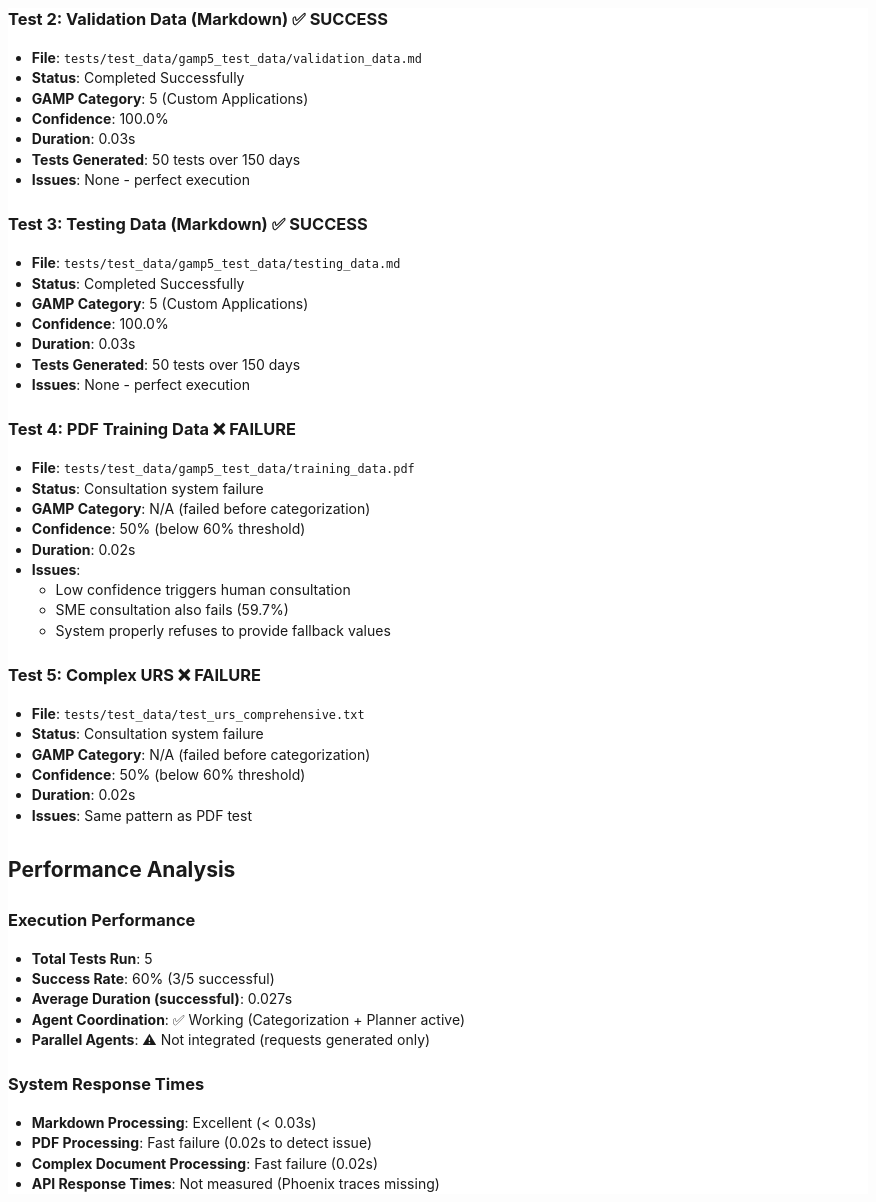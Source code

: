 ### Test 2: Validation Data (Markdown) ✅ SUCCESS  
- **File**: `tests/test_data/gamp5_test_data/validation_data.md`
- **Status**: Completed Successfully
- **GAMP Category**: 5 (Custom Applications)
- **Confidence**: 100.0%
- **Duration**: 0.03s
- **Tests Generated**: 50 tests over 150 days
- **Issues**: None - perfect execution

### Test 3: Testing Data (Markdown) ✅ SUCCESS
- **File**: `tests/test_data/gamp5_test_data/testing_data.md`
- **Status**: Completed Successfully  
- **GAMP Category**: 5 (Custom Applications)
- **Confidence**: 100.0%
- **Duration**: 0.03s
- **Tests Generated**: 50 tests over 150 days
- **Issues**: None - perfect execution

### Test 4: PDF Training Data ❌ FAILURE
- **File**: `tests/test_data/gamp5_test_data/training_data.pdf`
- **Status**: Consultation system failure
- **GAMP Category**: N/A (failed before categorization)
- **Confidence**: 50% (below 60% threshold)
- **Duration**: 0.02s
- **Issues**: 
  - Low confidence triggers human consultation
  - SME consultation also fails (59.7%)
  - System properly refuses to provide fallback values

### Test 5: Complex URS ❌ FAILURE
- **File**: `tests/test_data/test_urs_comprehensive.txt`
- **Status**: Consultation system failure
- **GAMP Category**: N/A (failed before categorization)
- **Confidence**: 50% (below 60% threshold)
- **Duration**: 0.02s
- **Issues**: Same pattern as PDF test

## Performance Analysis

### Execution Performance
- **Total Tests Run**: 5
- **Success Rate**: 60% (3/5 successful)
- **Average Duration (successful)**: 0.027s
- **Agent Coordination**: ✅ Working (Categorization + Planner active)
- **Parallel Agents**: ⚠️ Not integrated (requests generated only)

### System Response Times
- **Markdown Processing**: Excellent (< 0.03s)
- **PDF Processing**: Fast failure (0.02s to detect issue)
- **Complex Document Processing**: Fast failure (0.02s)
- **API Response Times**: Not measured (Phoenix traces missing)
